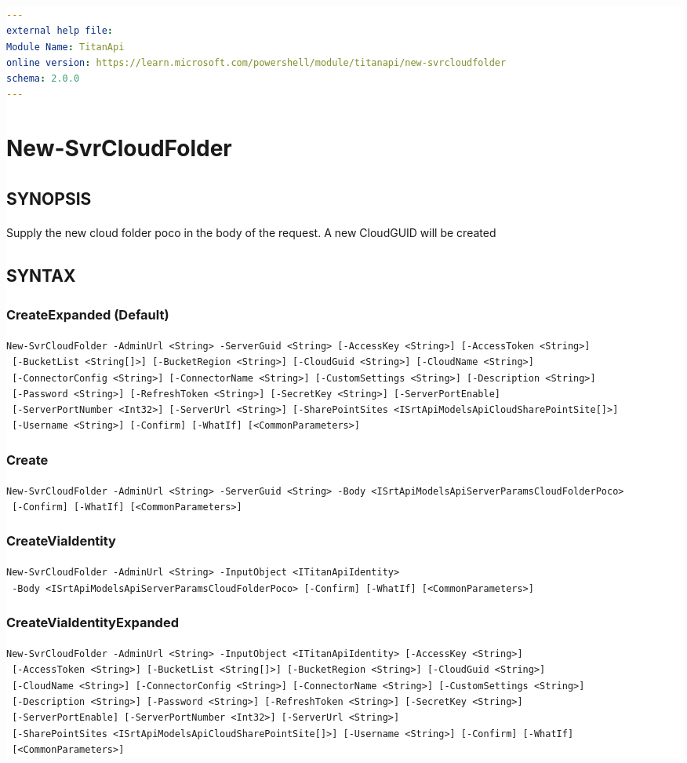 ```yaml
---
external help file:
Module Name: TitanApi
online version: https://learn.microsoft.com/powershell/module/titanapi/new-svrcloudfolder
schema: 2.0.0
---
```


# New-SvrCloudFolder

## SYNOPSIS
Supply the new cloud folder poco in the body of the request.
A new CloudGUID will be created

## SYNTAX

### CreateExpanded (Default)
```
New-SvrCloudFolder -AdminUrl <String> -ServerGuid <String> [-AccessKey <String>] [-AccessToken <String>]
 [-BucketList <String[]>] [-BucketRegion <String>] [-CloudGuid <String>] [-CloudName <String>]
 [-ConnectorConfig <String>] [-ConnectorName <String>] [-CustomSettings <String>] [-Description <String>]
 [-Password <String>] [-RefreshToken <String>] [-SecretKey <String>] [-ServerPortEnable]
 [-ServerPortNumber <Int32>] [-ServerUrl <String>] [-SharePointSites <ISrtApiModelsApiCloudSharePointSite[]>]
 [-Username <String>] [-Confirm] [-WhatIf] [<CommonParameters>]
```

### Create
```
New-SvrCloudFolder -AdminUrl <String> -ServerGuid <String> -Body <ISrtApiModelsApiServerParamsCloudFolderPoco>
 [-Confirm] [-WhatIf] [<CommonParameters>]
```

### CreateViaIdentity
```
New-SvrCloudFolder -AdminUrl <String> -InputObject <ITitanApiIdentity>
 -Body <ISrtApiModelsApiServerParamsCloudFolderPoco> [-Confirm] [-WhatIf] [<CommonParameters>]
```

### CreateViaIdentityExpanded
```
New-SvrCloudFolder -AdminUrl <String> -InputObject <ITitanApiIdentity> [-AccessKey <String>]
 [-AccessToken <String>] [-BucketList <String[]>] [-BucketRegion <String>] [-CloudGuid <String>]
 [-CloudName <String>] [-ConnectorConfig <String>] [-ConnectorName <String>] [-CustomSettings <String>]
 [-Description <String>] [-Password <String>] [-RefreshToken <String>] [-SecretKey <String>]
 [-ServerPortEnable] [-ServerPortNumber <Int32>] [-ServerUrl <String>]
 [-SharePointSites <ISrtApiModelsApiCloudSharePointSite[]>] [-Username <String>] [-Confirm] [-WhatIf]
 [<CommonParameters>]
```
